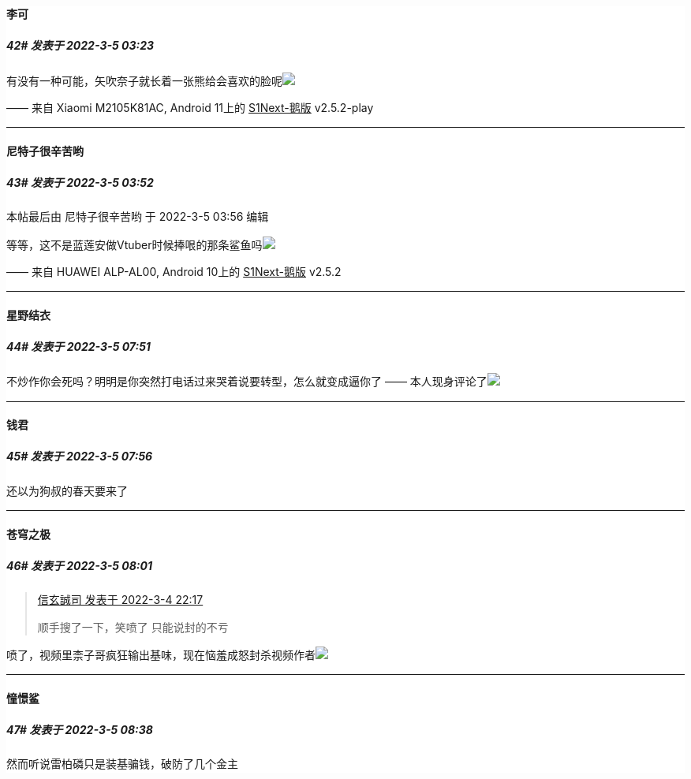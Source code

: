 ####  李可  
##### 42#       发表于 2022-3-5 03:23

有没有一种可能，矢吹奈子就长着一张熊给会喜欢的脸呢<img src="https://static.saraba1st.com/image/smiley/face2017/163.png" referrerpolicy="no-referrer">

—— 来自 Xiaomi M2105K81AC, Android 11上的 [S1Next-鹅版](https://github.com/ykrank/S1-Next/releases) v2.5.2-play

*****

####  尼特子很辛苦哟  
##### 43#       发表于 2022-3-5 03:52

 本帖最后由 尼特子很辛苦哟 于 2022-3-5 03:56 编辑 

等等，这不是蓝莲安做Vtuber时候捧哏的那条鲨鱼吗<img src="https://static.saraba1st.com/image/smiley/face2017/022.png" referrerpolicy="no-referrer">

—— 来自 HUAWEI ALP-AL00, Android 10上的 [S1Next-鹅版](https://github.com/ykrank/S1-Next/releases) v2.5.2

*****

####  星野结衣  
##### 44#       发表于 2022-3-5 07:51

不炒作你会死吗？明明是你突然打电话过来哭着说要转型，怎么就变成逼你了
——
本人现身评论了<img src="https://static.saraba1st.com/image/smiley/face2017/066.png" referrerpolicy="no-referrer">

*****

####  钱君  
##### 45#       发表于 2022-3-5 07:56

还以为狗叔的春天要来了

*****

####  苍穹之极  
##### 46#       发表于 2022-3-5 08:01

<blockquote><a href="httphttps://bbs.saraba1st.com/2b/forum.php?mod=redirect&amp;goto=findpost&amp;pid=54920080&amp;ptid=2056000" target="_blank">信玄誠司 发表于 2022-3-4 22:17</a>

顺手搜了一下，笑喷了 只能说封的不亏</blockquote>
喷了，视频里柰子哥疯狂输出基味，现在恼羞成怒封杀视频作者<img src="https://static.saraba1st.com/image/smiley/face2017/037.png" referrerpolicy="no-referrer">

*****

####  憧憬鲨  
##### 47#       发表于 2022-3-5 08:38

然而听说雷柏磷只是装基骗钱，破防了几个金主
